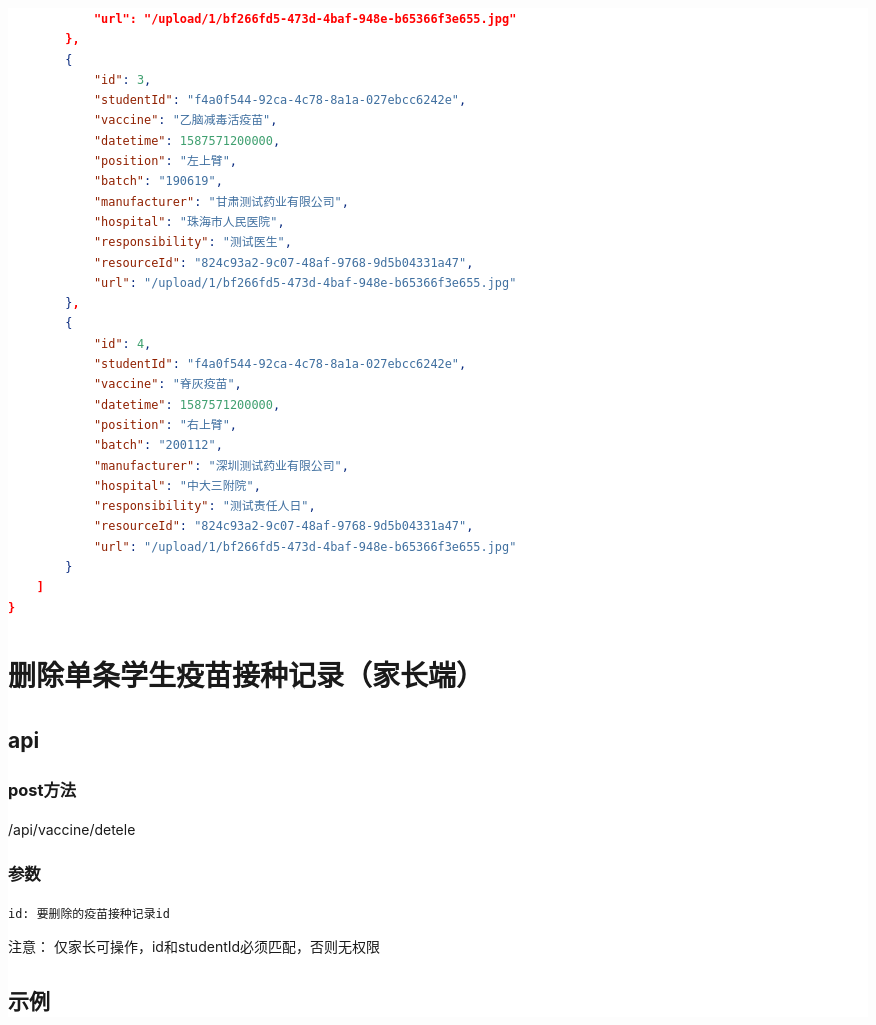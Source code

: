 ```json
            "url": "/upload/1/bf266fd5-473d-4baf-948e-b65366f3e655.jpg"
        },
        {
            "id": 3,
            "studentId": "f4a0f544-92ca-4c78-8a1a-027ebcc6242e",
            "vaccine": "乙脑减毒活疫苗",
            "datetime": 1587571200000,
            "position": "左上臂",
            "batch": "190619",
            "manufacturer": "甘肃测试药业有限公司",
            "hospital": "珠海市人民医院",
            "responsibility": "测试医生",
            "resourceId": "824c93a2-9c07-48af-9768-9d5b04331a47",
            "url": "/upload/1/bf266fd5-473d-4baf-948e-b65366f3e655.jpg"
        },
        {
            "id": 4,
            "studentId": "f4a0f544-92ca-4c78-8a1a-027ebcc6242e",
            "vaccine": "脊灰疫苗",
            "datetime": 1587571200000,
            "position": "右上臂",
            "batch": "200112",
            "manufacturer": "深圳测试药业有限公司",
            "hospital": "中大三附院",
            "responsibility": "测试责任人日",
            "resourceId": "824c93a2-9c07-48af-9768-9d5b04331a47",
            "url": "/upload/1/bf266fd5-473d-4baf-948e-b65366f3e655.jpg"
        }
    ]
}
```

# 删除单条学生疫苗接种记录（家长端）

## api

### post方法

/api/vaccine/detele

### 参数

```
id: 要删除的疫苗接种记录id
```

注意： 仅家长可操作，id和studentId必须匹配，否则无权限

## 示例
